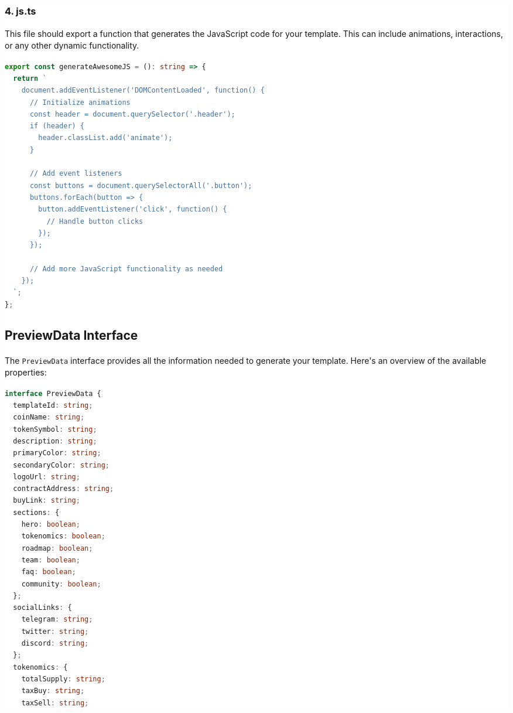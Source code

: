 ```typescript
```

### 4. js.ts

This file should export a function that generates the JavaScript code for your template. This can include animations, interactions, or any other dynamic functionality.

```typescript
export const generateAwesomeJS = (): string => {
  return `
    document.addEventListener('DOMContentLoaded', function() {
      // Initialize animations
      const header = document.querySelector('.header');
      if (header) {
        header.classList.add('animate');
      }
      
      // Add event listeners
      const buttons = document.querySelectorAll('.button');
      buttons.forEach(button => {
        button.addEventListener('click', function() {
          // Handle button clicks
        });
      });
      
      // Add more JavaScript functionality as needed
    });
  `;
};
```

## PreviewData Interface

The `PreviewData` interface provides all the information needed to generate your template. Here's an overview of the available properties:

```typescript
interface PreviewData {
  templateId: string;
  coinName: string;
  tokenSymbol: string;
  description: string;
  primaryColor: string;
  secondaryColor: string;
  logoUrl: string;
  contractAddress: string;
  buyLink: string;
  sections: {
    hero: boolean;
    tokenomics: boolean;
    roadmap: boolean;
    team: boolean;
    faq: boolean;
    community: boolean;
  };
  socialLinks: {
    telegram: string;
    twitter: string;
    discord: string;
  };
  tokenomics: {
    totalSupply: string;
    taxBuy: string;
    taxSell: string;
```